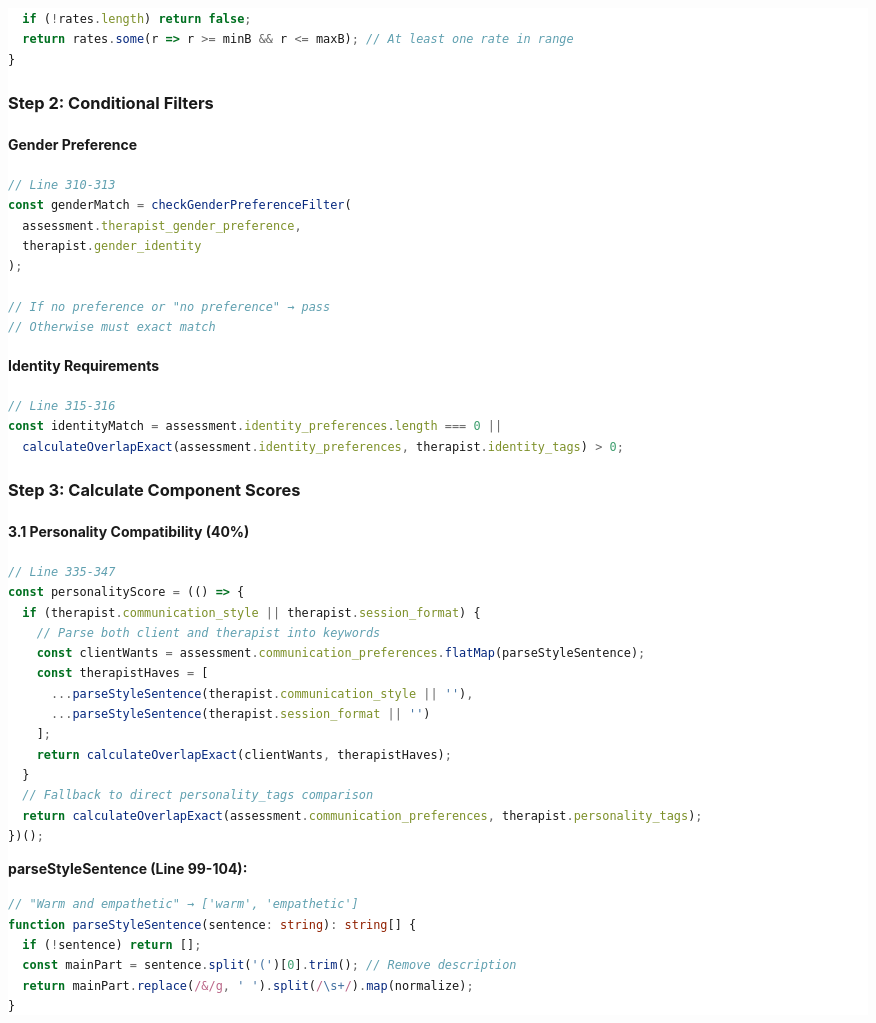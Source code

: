```typescript
  if (!rates.length) return false;
  return rates.some(r => r >= minB && r <= maxB); // At least one rate in range
}
```

### Step 2: Conditional Filters

#### Gender Preference
```typescript
// Line 310-313
const genderMatch = checkGenderPreferenceFilter(
  assessment.therapist_gender_preference,
  therapist.gender_identity
);

// If no preference or "no preference" → pass
// Otherwise must exact match
```

#### Identity Requirements
```typescript
// Line 315-316
const identityMatch = assessment.identity_preferences.length === 0 || 
  calculateOverlapExact(assessment.identity_preferences, therapist.identity_tags) > 0;
```

### Step 3: Calculate Component Scores

#### 3.1 Personality Compatibility (40%)
```typescript
// Line 335-347
const personalityScore = (() => {
  if (therapist.communication_style || therapist.session_format) {
    // Parse both client and therapist into keywords
    const clientWants = assessment.communication_preferences.flatMap(parseStyleSentence);
    const therapistHaves = [
      ...parseStyleSentence(therapist.communication_style || ''),
      ...parseStyleSentence(therapist.session_format || '')
    ];
    return calculateOverlapExact(clientWants, therapistHaves);
  }
  // Fallback to direct personality_tags comparison
  return calculateOverlapExact(assessment.communication_preferences, therapist.personality_tags);
})();
```

**parseStyleSentence (Line 99-104):**
```typescript
// "Warm and empathetic" → ['warm', 'empathetic']
function parseStyleSentence(sentence: string): string[] {
  if (!sentence) return [];
  const mainPart = sentence.split('(')[0].trim(); // Remove description
  return mainPart.replace(/&/g, ' ').split(/\s+/).map(normalize);
}
```
